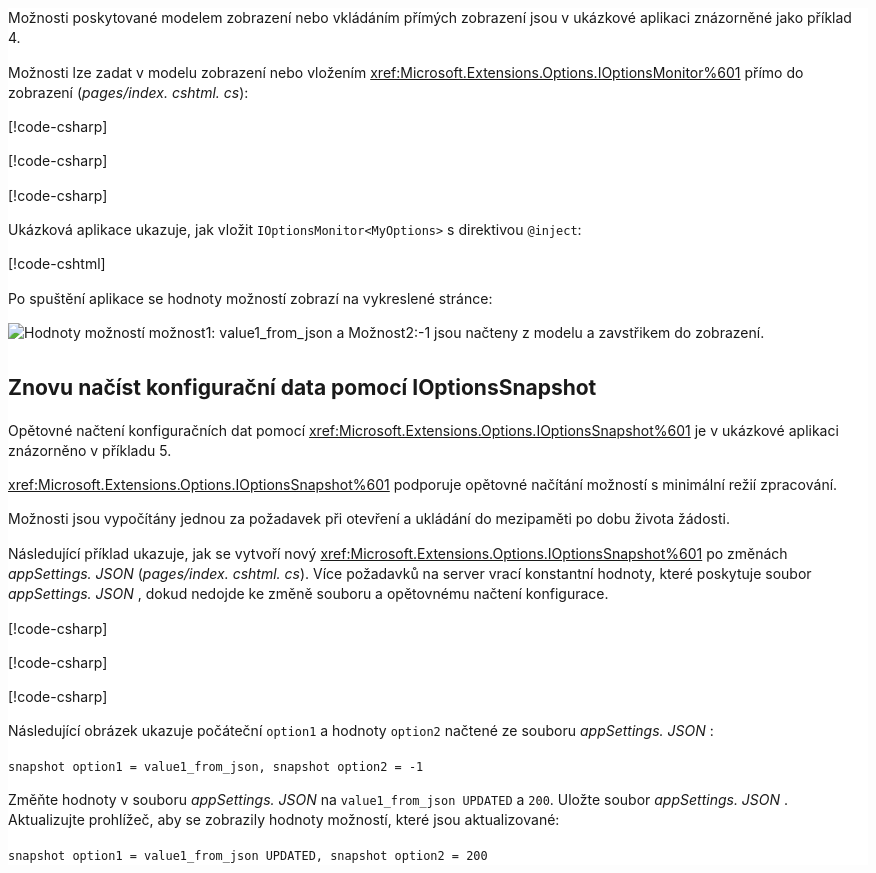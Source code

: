 Možnosti poskytované modelem zobrazení nebo vkládáním přímých zobrazení jsou v ukázkové aplikaci znázorněné jako příklad 4.

Možnosti lze zadat v modelu zobrazení nebo vložením <xref:Microsoft.Extensions.Options.IOptionsMonitor%601> přímo do zobrazení (*pages/index. cshtml. cs*):

[!code-csharp[](options/samples/2.x/OptionsSample/Pages/Index.cshtml.cs?range=9)]

[!code-csharp[](options/samples/2.x/OptionsSample/Pages/Index.cshtml.cs?name=snippet2&highlight=2,8)]

[!code-csharp[](options/samples/2.x/OptionsSample/Pages/Index.cshtml.cs?name=snippet_Example4)]

Ukázková aplikace ukazuje, jak vložit `IOptionsMonitor<MyOptions>` s direktivou `@inject`:

[!code-cshtml[](options/samples/2.x/OptionsSample/Pages/Index.cshtml?range=1-10&highlight=4)]

Po spuštění aplikace se hodnoty možností zobrazí na vykreslené stránce:

![Hodnoty možností možnost1: value1_from_json a Možnost2:-1 jsou načteny z modelu a zavstřikem do zobrazení.](options/_static/view.png)

## <a name="reload-configuration-data-with-ioptionssnapshot"></a>Znovu načíst konfigurační data pomocí IOptionsSnapshot

Opětovné načtení konfiguračních dat pomocí <xref:Microsoft.Extensions.Options.IOptionsSnapshot%601> je v ukázkové aplikaci znázorněno v příkladu 5.

<xref:Microsoft.Extensions.Options.IOptionsSnapshot%601> podporuje opětovné načítání možností s minimální režií zpracování.

Možnosti jsou vypočítány jednou za požadavek při otevření a ukládání do mezipaměti po dobu života žádosti.

Následující příklad ukazuje, jak se vytvoří nový <xref:Microsoft.Extensions.Options.IOptionsSnapshot%601> po změnách *appSettings. JSON* (*pages/index. cshtml. cs*). Více požadavků na server vrací konstantní hodnoty, které poskytuje soubor *appSettings. JSON* , dokud nedojde ke změně souboru a opětovnému načtení konfigurace.

[!code-csharp[](options/samples/2.x/OptionsSample/Pages/Index.cshtml.cs?range=12)]

[!code-csharp[](options/samples/2.x/OptionsSample/Pages/Index.cshtml.cs?name=snippet2&highlight=5,11)]

[!code-csharp[](options/samples/2.x/OptionsSample/Pages/Index.cshtml.cs?name=snippet_Example5)]

Následující obrázek ukazuje počáteční `option1` a hodnoty `option2` načtené ze souboru *appSettings. JSON* :

```html
snapshot option1 = value1_from_json, snapshot option2 = -1
```

Změňte hodnoty v souboru *appSettings. JSON* na `value1_from_json UPDATED` a `200`. Uložte soubor *appSettings. JSON* . Aktualizujte prohlížeč, aby se zobrazily hodnoty možností, které jsou aktualizované:

```html
snapshot option1 = value1_from_json UPDATED, snapshot option2 = 200
```
